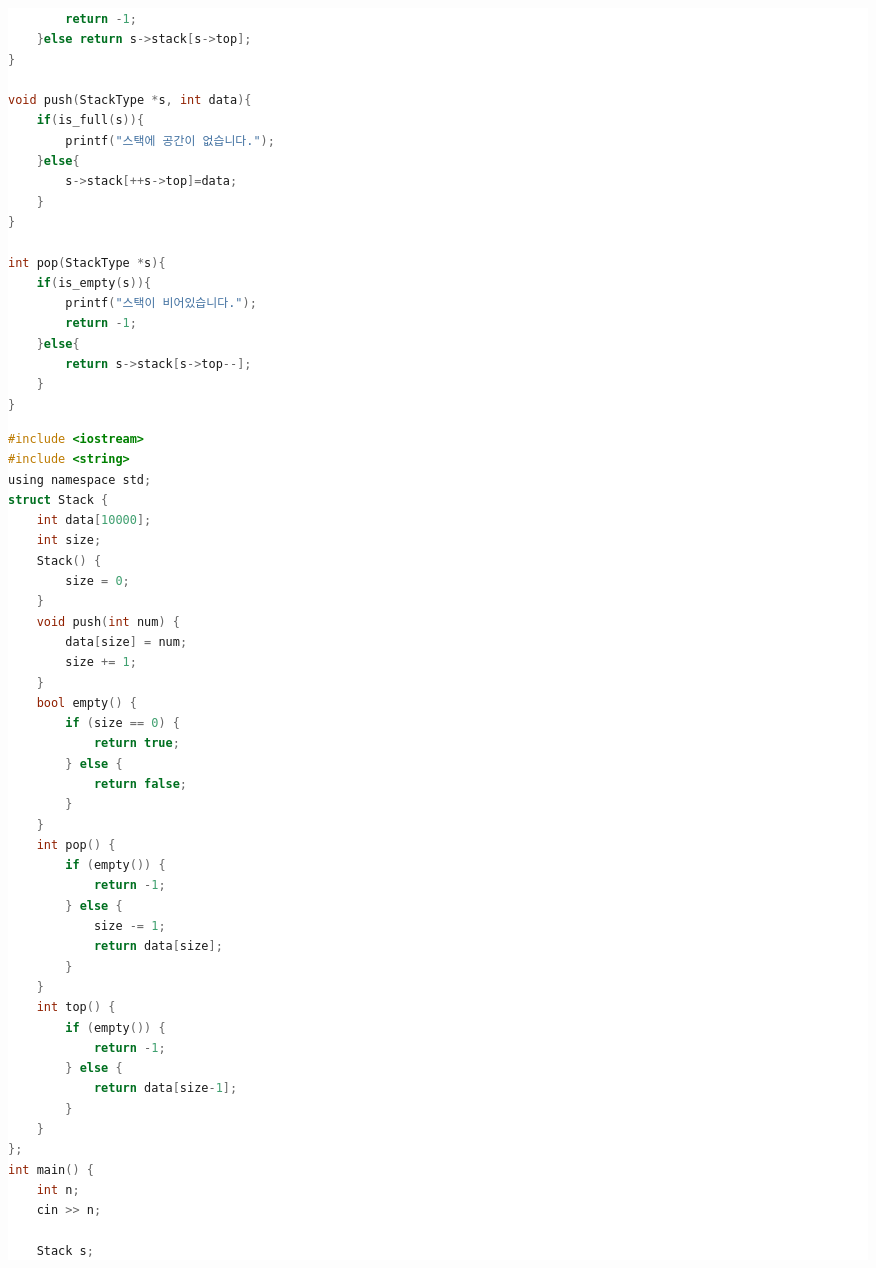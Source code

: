 ```c
        return -1;
    }else return s->stack[s->top];
}

void push(StackType *s, int data){
    if(is_full(s)){
        printf("스택에 공간이 없습니다.");
    }else{
        s->stack[++s->top]=data;
    }
}

int pop(StackType *s){
    if(is_empty(s)){
        printf("스택이 비어있습니다.");
        return -1;
    }else{
        return s->stack[s->top--];
    }
}
```

```c
#include <iostream>
#include <string>
using namespace std;
struct Stack {
    int data[10000];
    int size;
    Stack() {
        size = 0;
    }
    void push(int num) {
        data[size] = num;
        size += 1;
    }
    bool empty() {
        if (size == 0) {
            return true;
        } else {
            return false;
        }
    }
    int pop() {
        if (empty()) {
            return -1;
        } else {
            size -= 1;
            return data[size];
        }
    }
    int top() {
        if (empty()) {
            return -1;
        } else {
            return data[size-1];
        }
    }
};
int main() {
    int n;
    cin >> n;

    Stack s;
```